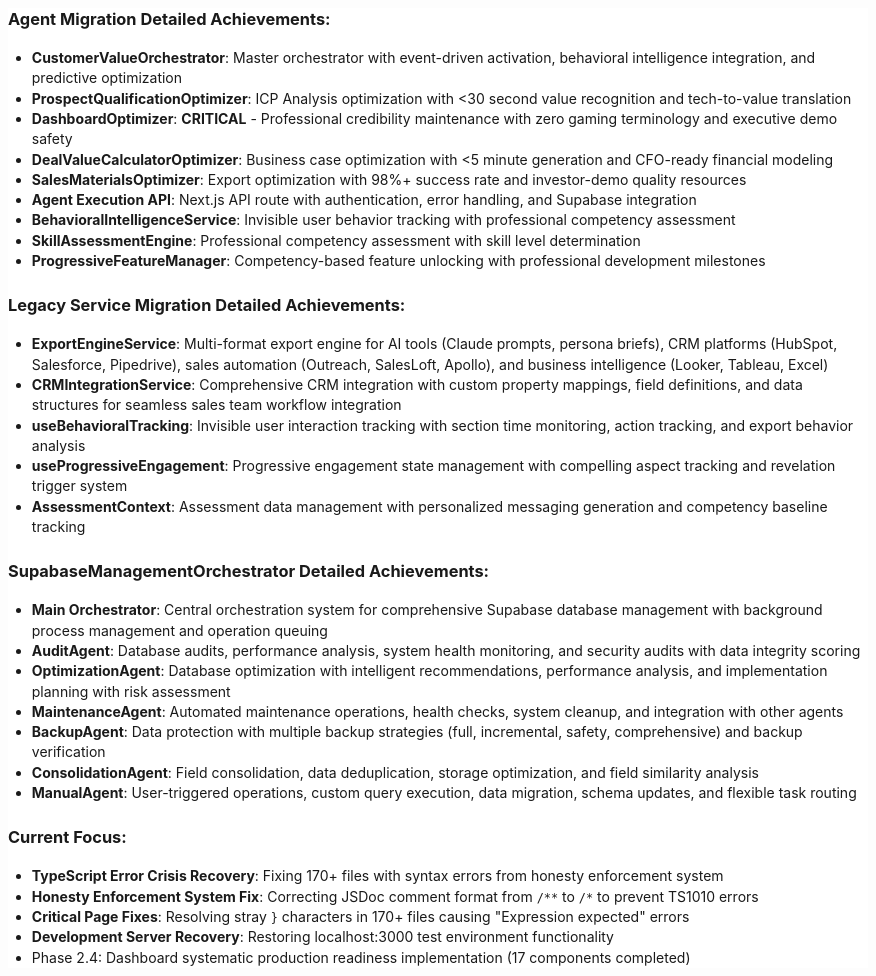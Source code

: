 ### **Agent Migration Detailed Achievements:**
- **CustomerValueOrchestrator**: Master orchestrator with event-driven activation, behavioral intelligence integration, and predictive optimization
- **ProspectQualificationOptimizer**: ICP Analysis optimization with <30 second value recognition and tech-to-value translation
- **DashboardOptimizer**: **CRITICAL** - Professional credibility maintenance with zero gaming terminology and executive demo safety
- **DealValueCalculatorOptimizer**: Business case optimization with <5 minute generation and CFO-ready financial modeling
- **SalesMaterialsOptimizer**: Export optimization with 98%+ success rate and investor-demo quality resources
- **Agent Execution API**: Next.js API route with authentication, error handling, and Supabase integration
- **BehavioralIntelligenceService**: Invisible user behavior tracking with professional competency assessment
- **SkillAssessmentEngine**: Professional competency assessment with skill level determination
- **ProgressiveFeatureManager**: Competency-based feature unlocking with professional development milestones

### **Legacy Service Migration Detailed Achievements:**
- **ExportEngineService**: Multi-format export engine for AI tools (Claude prompts, persona briefs), CRM platforms (HubSpot, Salesforce, Pipedrive), sales automation (Outreach, SalesLoft, Apollo), and business intelligence (Looker, Tableau, Excel)
- **CRMIntegrationService**: Comprehensive CRM integration with custom property mappings, field definitions, and data structures for seamless sales team workflow integration
- **useBehavioralTracking**: Invisible user interaction tracking with section time monitoring, action tracking, and export behavior analysis
- **useProgressiveEngagement**: Progressive engagement state management with compelling aspect tracking and revelation trigger system
- **AssessmentContext**: Assessment data management with personalized messaging generation and competency baseline tracking

### **SupabaseManagementOrchestrator Detailed Achievements:**
- **Main Orchestrator**: Central orchestration system for comprehensive Supabase database management with background process management and operation queuing
- **AuditAgent**: Database audits, performance analysis, system health monitoring, and security audits with data integrity scoring
- **OptimizationAgent**: Database optimization with intelligent recommendations, performance analysis, and implementation planning with risk assessment
- **MaintenanceAgent**: Automated maintenance operations, health checks, system cleanup, and integration with other agents
- **BackupAgent**: Data protection with multiple backup strategies (full, incremental, safety, comprehensive) and backup verification
- **ConsolidationAgent**: Field consolidation, data deduplication, storage optimization, and field similarity analysis
- **ManualAgent**: User-triggered operations, custom query execution, data migration, schema updates, and flexible task routing

### **Current Focus:**
- **TypeScript Error Crisis Recovery**: Fixing 170+ files with syntax errors from honesty enforcement system
- **Honesty Enforcement System Fix**: Correcting JSDoc comment format from `/**` to `/*` to prevent TS1010 errors
- **Critical Page Fixes**: Resolving stray `}` characters in 170+ files causing "Expression expected" errors
- **Development Server Recovery**: Restoring localhost:3000 test environment functionality
- Phase 2.4: Dashboard systematic production readiness implementation (17 components completed)
